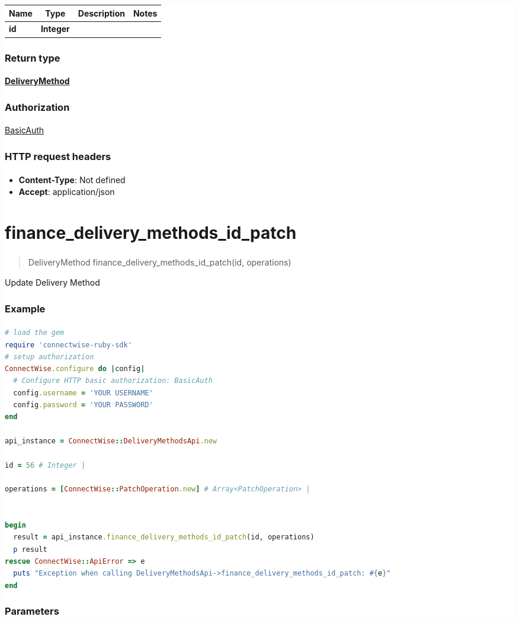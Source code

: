 Name | Type | Description  | Notes
------------- | ------------- | ------------- | -------------
 **id** | **Integer**|  | 

### Return type

[**DeliveryMethod**](DeliveryMethod.md)

### Authorization

[BasicAuth](../README.md#BasicAuth)

### HTTP request headers

 - **Content-Type**: Not defined
 - **Accept**: application/json



# **finance_delivery_methods_id_patch**
> DeliveryMethod finance_delivery_methods_id_patch(id, operations)



Update Delivery Method

### Example
```ruby
# load the gem
require 'connectwise-ruby-sdk'
# setup authorization
ConnectWise.configure do |config|
  # Configure HTTP basic authorization: BasicAuth
  config.username = 'YOUR USERNAME'
  config.password = 'YOUR PASSWORD'
end

api_instance = ConnectWise::DeliveryMethodsApi.new

id = 56 # Integer | 

operations = [ConnectWise::PatchOperation.new] # Array<PatchOperation> | 


begin
  result = api_instance.finance_delivery_methods_id_patch(id, operations)
  p result
rescue ConnectWise::ApiError => e
  puts "Exception when calling DeliveryMethodsApi->finance_delivery_methods_id_patch: #{e}"
end
```

### Parameters
